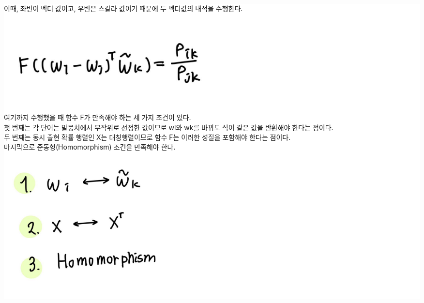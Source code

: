 이때, 좌변이 벡터 값이고, 우변은 스칼라 값이기 때문에 두 벡터값의 내적을 수행한다.

<br>  
<div align=left>
<img src="/assets/images/glove/vector_sub_product_value.jpeg" width=450/><br>
</div>
<br>

여기까지 수행했을 때 함수 F가 만족해야 하는 세 가지 조건이 있다.   
첫 번째는 각 단어는 말뭉치에서 무작위로 선정한 값이므로 wi와 wk를 바꿔도 식이 같은 값을 반환해야 한다는 점이다.  
두 번째는 동시 출현 확률 행렬인 X는 대칭행렬이므로 함수 F는 이러한 성질을 포함해야 한다는 점이다.  
마지막으로 준동형(Homomorphism) 조건을 만족해야 한다. 
<br>  
<div align=left>
<img src="/assets/images/glove/fuction_three_condition.jpeg" width=350/><br>
</div>